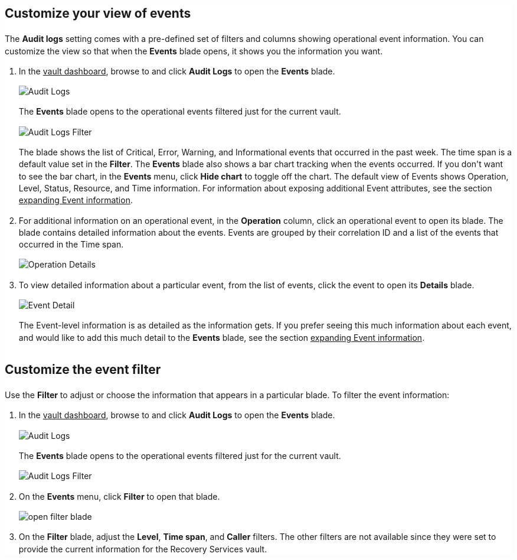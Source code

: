 ## Customize your view of events
The **Audit logs** setting comes with a pre-defined set of filters and columns showing operational event information. You can customize the view so that when the **Events** blade opens, it shows you the information you want.

1. In the [vault dashboard](backup-azure-manage-vms.md#open-a-recovery-services-vault-in-the-dashboard), browse to and click **Audit Logs** to open the **Events** blade.

    ![Audit Logs](./media/backup-azure-monitor-vms/audit-logs-1606-1.png)

    The **Events** blade opens to the operational events filtered just for the current vault.

    ![Audit Logs Filter](./media/backup-azure-monitor-vms/audit-logs-filter.png)

    The blade shows the list of Critical, Error, Warning, and Informational events that occurred in the past week. The time span is a default value set in the **Filter**. The **Events** blade also shows a bar chart tracking when the events occurred. If you don't want to see the bar chart, in the **Events** menu, click **Hide chart** to toggle off the chart. The default view of Events shows Operation, Level, Status, Resource, and Time information. For information about exposing additional Event attributes, see the section [expanding Event information](backup-azure-monitor-vms.md#view-additional-event-attributes).
2. For additional information on an operational event, in the **Operation** column, click an operational event to open its blade. The blade contains detailed information about the events. Events are grouped by their correlation ID and a list of the events that occurred in the Time span.

    ![Operation Details](./media/backup-azure-monitor-vms/audit-logs-details-window.png)
3. To view detailed information about a particular event, from the list of events, click the event to open its **Details** blade.

    ![Event Detail](./media/backup-azure-monitor-vms/audit-logs-details-window-deep.png)

    The Event-level information is as detailed as the information gets. If you prefer seeing this much information about each event, and would like to add this much detail to the **Events** blade, see the section [expanding Event information](backup-azure-monitor-vms.md#view-additional-event-attributes).

## Customize the event filter
Use the **Filter** to adjust or choose the information that appears in a particular blade. To filter the event information:

1. In the [vault dashboard](backup-azure-manage-vms.md#open-a-recovery-services-vault-in-the-dashboard), browse to and click **Audit Logs** to open the **Events** blade.

    ![Audit Logs](./media/backup-azure-monitor-vms/audit-logs-1606-1.png)

    The **Events** blade opens to the operational events filtered just for the current vault.

    ![Audit Logs Filter](./media/backup-azure-monitor-vms/audit-logs-filter.png)
2. On the **Events** menu, click **Filter** to open that blade.

    ![open filter blade](./media/backup-azure-monitor-vms/audit-logs-filter-button.png)
3. On the **Filter** blade, adjust the **Level**, **Time span**, and **Caller** filters. The other filters are not available since they were set to provide the current information for the Recovery Services vault.
